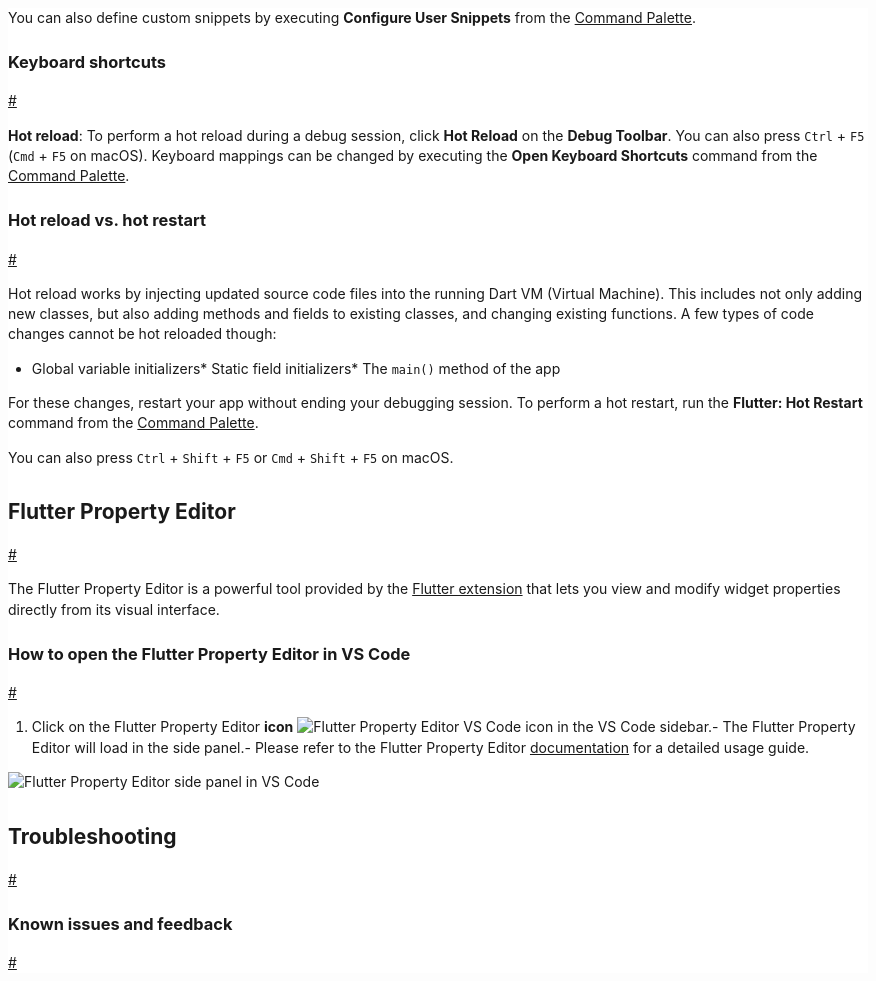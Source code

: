 You can also define custom snippets by executing **Configure User Snippets** from the [Command Palette](https://code.visualstudio.com/docs/getstarted/userinterface#_command-palette).

### Keyboard shortcuts

[#](#keyboard-shortcuts)

**Hot reload**: To perform a hot reload during a debug session, click **Hot Reload** on the **Debug Toolbar**. You can also press `Ctrl` + `F5` (`Cmd` + `F5` on macOS). Keyboard mappings can be changed by executing the **Open Keyboard Shortcuts** command from the [Command Palette](https://code.visualstudio.com/docs/getstarted/userinterface#_command-palette).

### Hot reload vs. hot restart

[#](#hot-reload-vs-hot-restart)

Hot reload works by injecting updated source code files into the running Dart VM (Virtual Machine). This includes not only adding new classes, but also adding methods and fields to existing classes, and changing existing functions. A few types of code changes cannot be hot reloaded though:

* Global variable initializers* Static field initializers* The `main()` method of the app

For these changes, restart your app without ending your debugging session. To perform a hot restart, run the **Flutter: Hot Restart** command from the [Command Palette](https://code.visualstudio.com/docs/getstarted/userinterface#_command-palette).

You can also press `Ctrl` + `Shift` + `F5` or `Cmd` + `Shift` + `F5` on macOS.

Flutter Property Editor
-----------------------

[#](#property-editor)

The Flutter Property Editor is a powerful tool provided by the [Flutter extension](https://marketplace.visualstudio.com/items?itemName=Dart-Code.flutter) that lets you view and modify widget properties directly from its visual interface.

### How to open the Flutter Property Editor in VS Code

[#](#how-to-open-the-flutter-property-editor-in-vs-code)

1. Click on the Flutter Property Editor **icon** ![Flutter Property Editor VS Code icon](/assets/images/docs/tools/devtools/property-editor-icon-vscode.png) in the VS Code sidebar.- The Flutter Property Editor will load in the side panel.- Please refer to the Flutter Property Editor [documentation](/tools/property-editor) for a detailed usage guide.

![Flutter Property Editor side panel in VS Code](/assets/images/docs/tools/devtools/property-editor-vscode.png)

Troubleshooting
---------------

[#](#troubleshooting)

### Known issues and feedback

[#](#known-issues-and-feedback)
